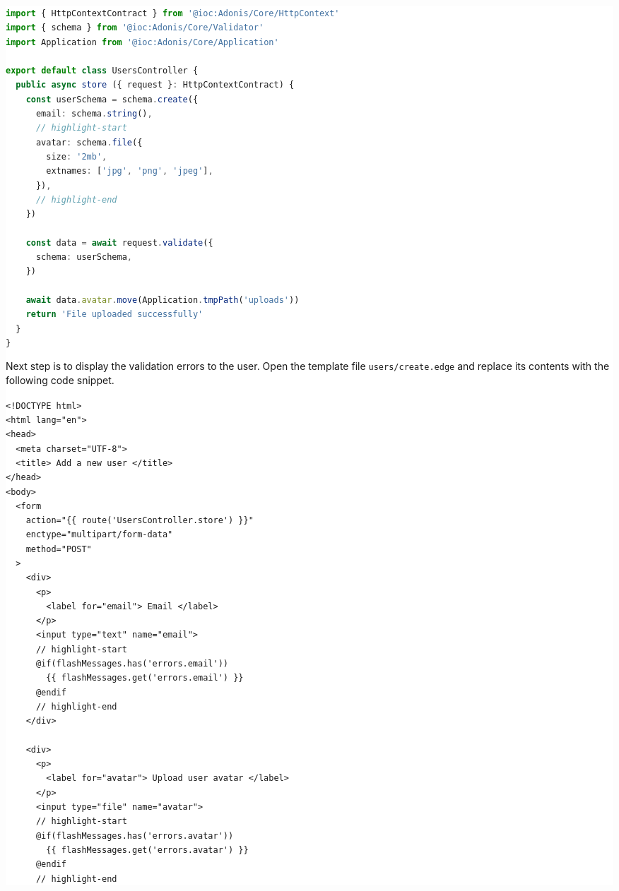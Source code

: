 ```ts
import { HttpContextContract } from '@ioc:Adonis/Core/HttpContext'
import { schema } from '@ioc:Adonis/Core/Validator'
import Application from '@ioc:Adonis/Core/Application'

export default class UsersController {
  public async store ({ request }: HttpContextContract) {
    const userSchema = schema.create({
      email: schema.string(),
      // highlight-start
      avatar: schema.file({
        size: '2mb',
        extnames: ['jpg', 'png', 'jpeg'],
      }),
      // highlight-end
    })

    const data = await request.validate({
      schema: userSchema,
    })

    await data.avatar.move(Application.tmpPath('uploads'))
    return 'File uploaded successfully'
  }
}
```

Next step is to display the validation errors to the user. Open the template file `users/create.edge` and replace its contents with the following code snippet.

```edge{}{users/create.edge}
<!DOCTYPE html>
<html lang="en">
<head>
  <meta charset="UTF-8">
  <title> Add a new user </title>
</head>
<body>
  <form
    action="{{ route('UsersController.store') }}"
    enctype="multipart/form-data"
    method="POST"
  >
    <div>
      <p>
        <label for="email"> Email </label>
      </p>
      <input type="text" name="email">
      // highlight-start
      @if(flashMessages.has('errors.email'))
        {{ flashMessages.get('errors.email') }}
      @endif
      // highlight-end
    </div>

    <div>
      <p>
        <label for="avatar"> Upload user avatar </label>
      </p>
      <input type="file" name="avatar">
      // highlight-start
      @if(flashMessages.has('errors.avatar'))
        {{ flashMessages.get('errors.avatar') }}
      @endif
      // highlight-end
```